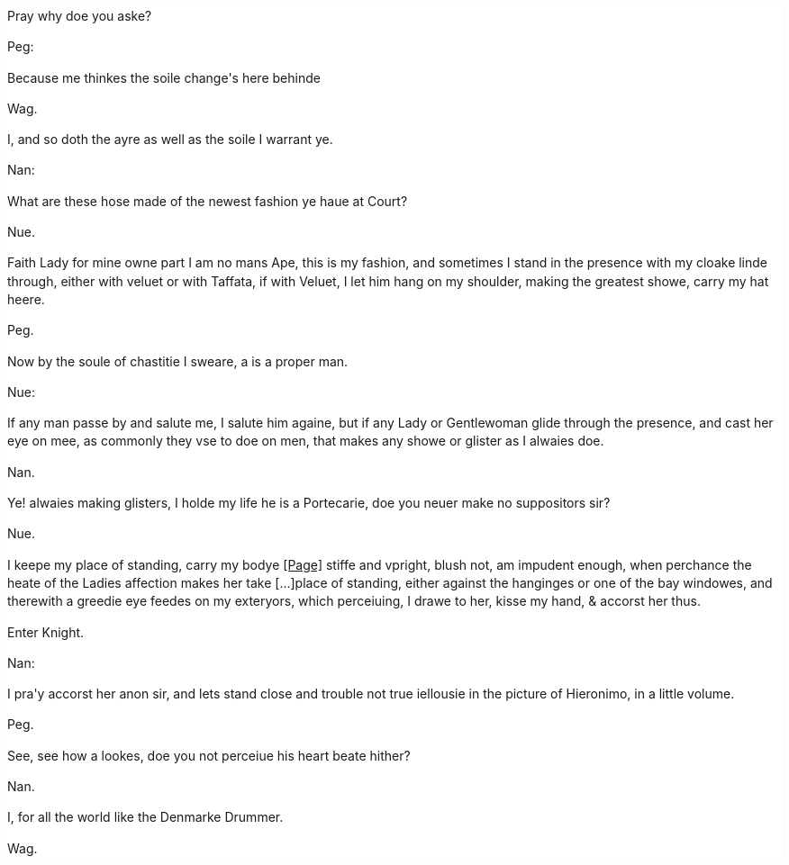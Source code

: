 Pray why doe you aske?

Peg:

Because me thinkes the soile change's here behinde

Wag.

I, and so doth the ayre as well as the soile I war­rant ye.

Nan:

What are these hose made of the newest fashion ye haue at Court?

Nue.

Faith Lady for mine owne part I am no mans Ape, this is my fashion, and
sometimes I stand in the pre­sence with my cloake linde through, either with
veluet or with Taffata, if with Veluet, I let him hang on my shoul­der, making
the greatest showe, carry my hat heere.

Peg.

Now by the soule of chastitie I sweare, a is a proper man.

Nue:

If any man passe by and salute me, I salute him a­gaine, but if any Lady or
Gentlewoman glide through the presence, and cast her eye on mee, as commonly
they vse to doe on men, that makes any showe or glister as I alwaies doe.

Nan.

Ye! alwaies making glisters, I holde my life he is a Portecarie, doe you neuer
make no suppositors sir?

Nue.

I keepe my place of standing, carry my bodye
[[Page]](http://eebo.chadwyck.com/downloadtiff?vid=17754&page=13) stiffe and
vpright, blush not, am impudent enough, when perchance the heate of the Ladies
affection makes her take  [...]place of standing, either against the hanginges
or one of the bay windowes, and therewith a greedie eye feedes on my
exteryors, which perceiuing, I drawe to her, kisse my hand, & accorst her
thus.

Enter Knight.

Nan:

I pra'y accorst her anon sir, and lets stand close and trouble not true
iellousie in the picture of Hieronimo, in a little volume.

Peg.

See, see how a lookes, doe you not perceiue his heart beate hither?

Nan.

I, for all the world like the Denmarke Drummer.

Wag.
